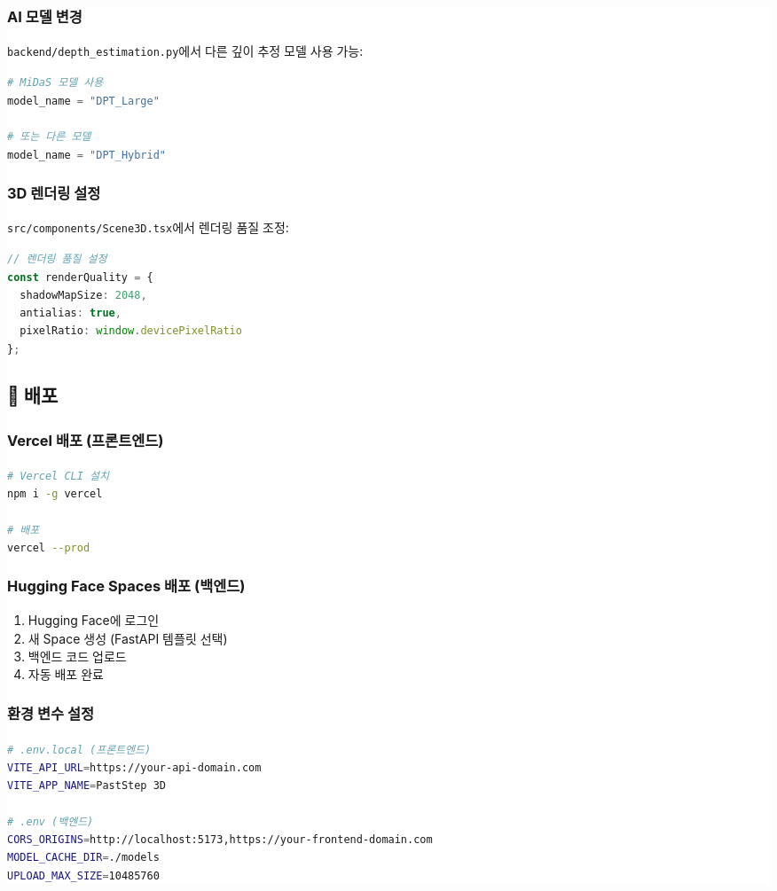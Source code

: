 ### AI 모델 변경
`backend/depth_estimation.py`에서 다른 깊이 추정 모델 사용 가능:

```python
# MiDaS 모델 사용
model_name = "DPT_Large"

# 또는 다른 모델
model_name = "DPT_Hybrid"
```

### 3D 렌더링 설정
`src/components/Scene3D.tsx`에서 렌더링 품질 조정:

```typescript
// 렌더링 품질 설정
const renderQuality = {
  shadowMapSize: 2048,
  antialias: true,
  pixelRatio: window.devicePixelRatio
};
```

## 🚀 배포

### Vercel 배포 (프론트엔드)

```bash
# Vercel CLI 설치
npm i -g vercel

# 배포
vercel --prod
```

### Hugging Face Spaces 배포 (백엔드)

1. Hugging Face에 로그인
2. 새 Space 생성 (FastAPI 템플릿 선택)
3. 백엔드 코드 업로드
4. 자동 배포 완료

### 환경 변수 설정

```bash
# .env.local (프론트엔드)
VITE_API_URL=https://your-api-domain.com
VITE_APP_NAME=PastStep 3D

# .env (백엔드)
CORS_ORIGINS=http://localhost:5173,https://your-frontend-domain.com
MODEL_CACHE_DIR=./models
UPLOAD_MAX_SIZE=10485760
```
